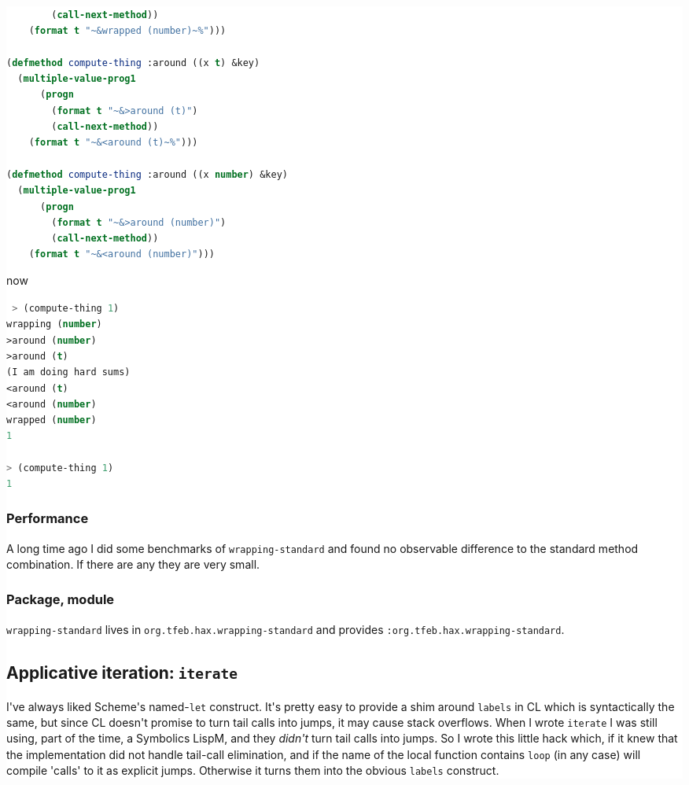```lisp
        (call-next-method))
    (format t "~&wrapped (number)~%")))

(defmethod compute-thing :around ((x t) &key)
  (multiple-value-prog1
      (progn
        (format t "~&>around (t)")
        (call-next-method))
    (format t "~&<around (t)~%")))

(defmethod compute-thing :around ((x number) &key)
  (multiple-value-prog1
      (progn
        (format t "~&>around (number)")
        (call-next-method))
    (format t "~&<around (number)")))
```

now

```lisp
 > (compute-thing 1)
wrapping (number)
>around (number)
>around (t)
(I am doing hard sums)
<around (t)
<around (number)
wrapped (number)
1

> (compute-thing 1)
1
```

### Performance
A long time ago I did some benchmarks of `wrapping-standard` and found no observable difference to the standard method combination.  If there are any they are very small.

### Package, module
`wrapping-standard` lives in `org.tfeb.hax.wrapping-standard` and provides `:org.tfeb.hax.wrapping-standard`.

## Applicative iteration: `iterate`
I've always liked Scheme's named-`let` construct.  It's pretty easy to provide a shim around `labels` in CL which is syntactically the same, but since CL doesn't promise to turn tail calls into jumps, it may cause stack overflows.  When I wrote `iterate` I was still using, part of the time, a Symbolics LispM, and they *didn't* turn tail calls into jumps.  So I wrote this little hack which, if it knew that the implementation did not handle tail-call elimination, and if the name of the local function contains `loop` (in any case) will compile 'calls' to it as explicit jumps.  Otherwise it turns them into the obvious `labels` construct.
